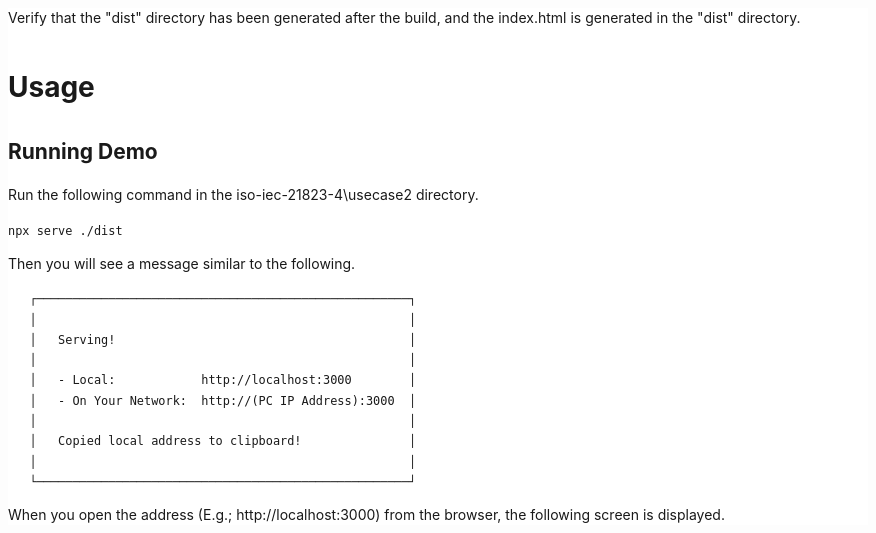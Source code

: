 Verify that the "dist" directory has been generated after the build, and the index.html is generated in the "dist" directory.


# Usage
## Running Demo
Run the following command in the iso-iec-21823-4\usecase2 directory.

```
npx serve ./dist
```
Then you will see a message similar to the following.

```
   ┌────────────────────────────────────────────────────┐
   │                                                    │
   │   Serving!                                         │
   │                                                    │
   │   - Local:            http://localhost:3000        │
   │   - On Your Network:  http://(PC IP Address):3000  │
   │                                                    │
   │   Copied local address to clipboard!               │
   │                                                    │
   └────────────────────────────────────────────────────┘
```

When you open the address (E.g.; http://localhost:3000) from the browser,
the following screen is displayed.

